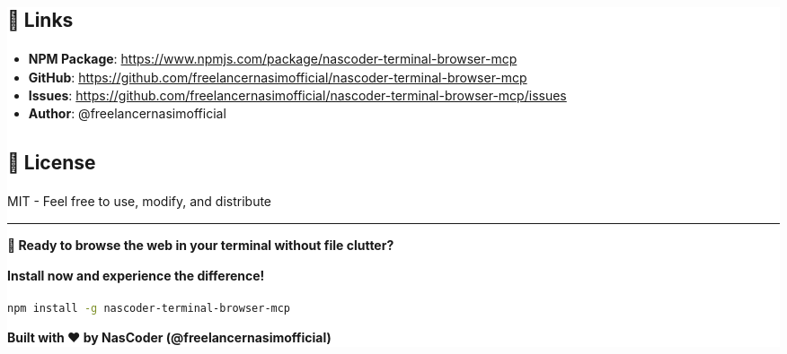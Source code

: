 ## 🔗 Links

- **NPM Package**: https://www.npmjs.com/package/nascoder-terminal-browser-mcp
- **GitHub**: https://github.com/freelancernasimofficial/nascoder-terminal-browser-mcp
- **Issues**: https://github.com/freelancernasimofficial/nascoder-terminal-browser-mcp/issues
- **Author**: @freelancernasimofficial

## 📄 License

MIT - Feel free to use, modify, and distribute

---

**🚀 Ready to browse the web in your terminal without file clutter?**

**Install now and experience the difference!**

```bash
npm install -g nascoder-terminal-browser-mcp
```

**Built with ❤️ by NasCoder (@freelancernasimofficial)**
